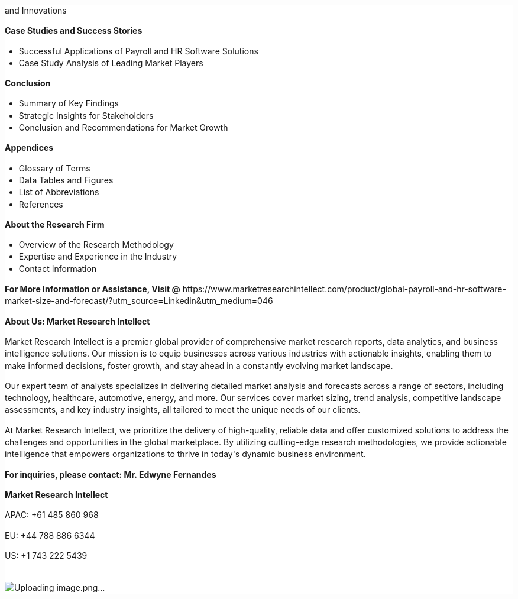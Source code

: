 and Innovations</li></ul><p><strong>Case Studies and Success Stories</strong></p><ul><li>Successful Applications of Payroll and HR Software Solutions</li><li>Case Study Analysis of Leading Market Players</li></ul><p><strong>Conclusion</strong></p><ul><li>Summary of Key Findings</li><li>Strategic Insights for Stakeholders</li><li>Conclusion and Recommendations for Market Growth</li></ul><p><strong>Appendices</strong></p><ul><li>Glossary of Terms</li><li>Data Tables and Figures</li><li>List of Abbreviations</li><li>References</li></ul><p><strong>About the Research Firm</strong></p><ul><li>Overview of the Research Methodology</li><li>Expertise and Experience in the Industry</li><li>Contact Information</li></ul></div><div class="article-main__content" data-test-id="publishing-text-block"><p><span class="font-[700]"><strong>For More Information or Assistance, Visit @</strong>&nbsp;<a href="https://www.marketresearchintellect.com/product/global-payroll-and-hr-software-market-size-and-forecast/?utm_source=Linkedin&utm_medium=046">https://www.marketresearchintellect.com/product/global-payroll-and-hr-software-market-size-and-forecast/?utm_source=Linkedin&utm_medium=046</a></span></p><p><strong>About Us: Market Research Intellect</strong></p><p>Market Research Intellect is a premier global provider of comprehensive market research reports, data analytics, and business intelligence solutions. Our mission is to equip businesses across various industries with actionable insights, enabling them to make informed decisions, foster growth, and stay ahead in a constantly evolving market landscape.</p><p>Our expert team of analysts specializes in delivering detailed market analysis and forecasts across a range of sectors, including technology, healthcare, automotive, energy, and more. Our services cover market sizing, trend analysis, competitive landscape assessments, and key industry insights, all tailored to meet the unique needs of our clients.</p><p>At Market Research Intellect, we prioritize the delivery of high-quality, reliable data and offer customized solutions to address the challenges and opportunities in the global marketplace. By utilizing cutting-edge research methodologies, we provide actionable intelligence that empowers organizations to thrive in today's dynamic business environment.</p><p><strong>For inquiries, please contact: Mr. Edwyne Fernandes</strong></p><p><strong>Market Research Intellect</strong></p><p>APAC: +61 485 860 968</p><p>EU: +44 788 886 6344</p><p>US: +1 743 222 5439</p></div><div class="article-main__content" data-test-id="publishing-text-block">&nbsp;</div>
![Uploading image.png…]()
